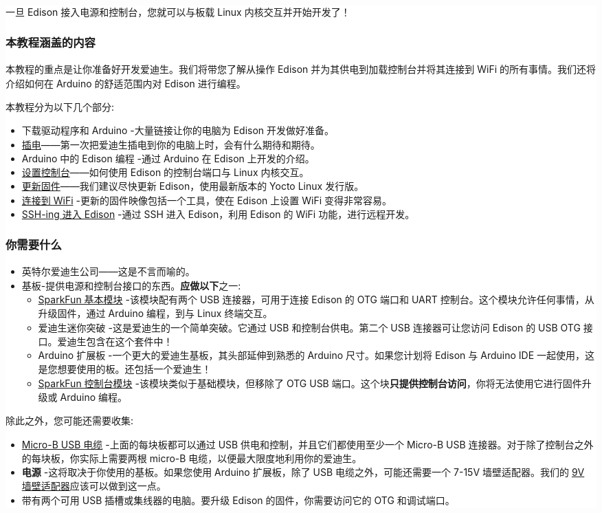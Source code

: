 一旦 Edison 接入电源和控制台，您就可以与板载 Linux 内核交互并开始开发了！

### 本教程涵盖的内容

本教程的重点是让你准备好开发爱迪生。我们将带您了解从操作 Edison 并为其供电到加载控制台并将其连接到 WiFi 的所有事情。我们还将介绍如何在 Arduino 的舒适范围内对 Edison 进行编程。

本教程分为以下几个部分:

*   下载驱动程序和 Arduino -大量链接让你的电脑为 Edison 开发做好准备。
*   [插电](https://learn.sparkfun.com/tutorials/edison-getting-started-guide#plugging-in)——第一次把爱迪生插电到你的电脑上时，会有什么期待和期待。
*   Arduino 中的 Edison 编程 -通过 Arduino 在 Edison 上开发的介绍。
*   [设置控制台](https://learn.sparkfun.com/tutorials/edison-getting-started-guide#setting-up-the-console)——如何使用 Edison 的控制台端口与 Linux 内核交互。
*   [更新固件](https://learn.sparkfun.com/tutorials/edison-getting-started-guide#updating-the-firmware-image)——我们建议尽快更新 Edison，使用最新版本的 Yocto Linux 发行版。
*   [连接到 WiFi](https://learn.sparkfun.com/tutorials/edison-getting-started-guide#connecting-to-wifi) -更新的固件映像包括一个工具，使在 Edison 上设置 WiFi 变得非常容易。
*   [SSH-ing 进入 Edison](https://learn.sparkfun.com/tutorials/edison-getting-started-guide#ssh-ing-into-the-edison) -通过 SSH 进入 Edison，利用 Edison 的 WiFi 功能，进行远程开发。

### 你需要什么

*   英特尔爱迪生公司——这是不言而喻的。
*   基板-提供电源和控制台接口的东西。**应做以下**之一:
    *   [SparkFun 基本模块](https://www.sparkfun.com/products/13045) -该模块配有两个 USB 连接器，可用于连接 Edison 的 OTG 端口和 UART 控制台。这个模块允许任何事情，从升级固件，通过 Arduino 编程，到与 Linux 终端交互。
    *   爱迪生迷你突破 -这是爱迪生的一个简单突破。它通过 USB 和控制台供电。第二个 USB 连接器可让您访问 Edison 的 USB OTG 接口。爱迪生包含在这个套件中！
    *   Arduino 扩展板 -一个更大的爱迪生基板，其头部延伸到熟悉的 Arduino 尺寸。如果您计划将 Edison 与 Arduino IDE 一起使用，这是您想要使用的板。还包括一个爱迪生！
    *   [SparkFun 控制台模块](https://www.sparkfun.com/products/13039) -该模块类似于基础模块，但移除了 OTG USB 端口。这个块**只提供控制台访问**，你将无法使用它进行固件升级或 Arduino 编程。

除此之外，您可能还需要收集:

*   [Micro-B USB 电缆](https://www.sparkfun.com/products/10215) -上面的每块板都可以通过 USB 供电和控制，并且它们都使用至少一个 Micro-B USB 连接器。对于除了控制台之外的每块板，你实际上需要两根 micro-B 电缆，以便最大限度地利用你的爱迪生。
*   **电源** -这将取决于你使用的基板。如果您使用 Arduino 扩展板，除了 USB 电缆之外，可能还需要一个 7-15V 墙壁适配器。我们的 [9V 墙壁适配器](https://www.sparkfun.com/products/298)应该可以做到这一点。
*   带有两个可用 USB 插槽或集线器的电脑。要升级 Edison 的固件，你需要访问它的 OTG 和调试端口。
